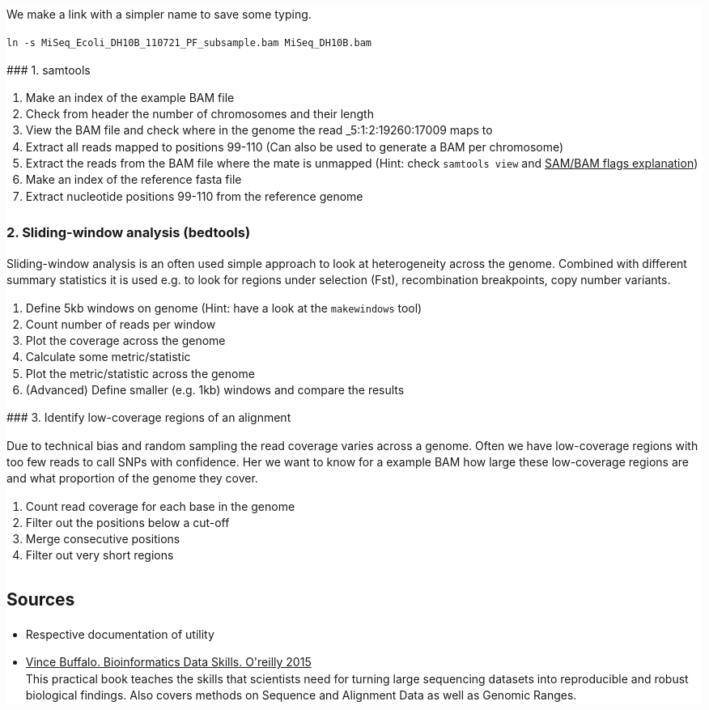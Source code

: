We make a link with a simpler name to save some typing.

```
ln -s MiSeq_Ecoli_DH10B_110721_PF_subsample.bam MiSeq_DH10B.bam
```


### 1. samtools

1. Make an index of the example BAM file  
2. Check from header the number of chromosomes and their length  
3. View the BAM file and check where in the genome the read _5:1:2:19260:17009 maps to 
4. Extract all reads mapped to positions 99-110 (Can also be used to generate a BAM per chromosome)  
5. Extract the reads from the BAM file where the mate is unmapped (Hint: check `samtools view` and [SAM/BAM flags explanation](https://broadinstitute.github.io/picard/explain-flags.html))
6. Make an index of the reference fasta file   
7. Extract nucleotide positions 99-110 from the reference genome  



### 2. Sliding-window analysis (bedtools)

Sliding-window analysis is an often used simple approach to look at heterogeneity across the genome. Combined with different summary statistics it is used e.g. to look for regions under selection (Fst), recombination breakpoints, copy number variants.  

1. Define 5kb windows on genome (Hint: have a look at the `makewindows` tool)
2. Count number of reads per window
3. Plot the coverage across the genome
4. Calculate some metric/statistic
5. Plot the metric/statistic across the genome
6. (Advanced) Define smaller (e.g. 1kb) windows and compare the results


### 3. Identify low-coverage regions of an alignment

Due to technical bias and random sampling the read coverage varies across a genome. Often we have low-coverage regions
with too few reads to call SNPs with confidence. Her we want to know for a example BAM how large these low-coverage regions are and what proportion of the genome they cover.

1. Count read coverage for each base in the genome
2. Filter out the positions below a cut-off
3. Merge consecutive positions
4. Filter out very short regions
 
## Sources

- Respective documentation of utility

- [Vince Buffalo. Bioinformatics Data Skills. O'reilly 2015](http://shop.oreilly.com/product/0636920030157.do)  
  This practical book teaches the skills that scientists need for turning large sequencing datasets into reproducible and robust biological findings.
  Also covers methods on Sequence and Alignment Data as well as Genomic Ranges. 
